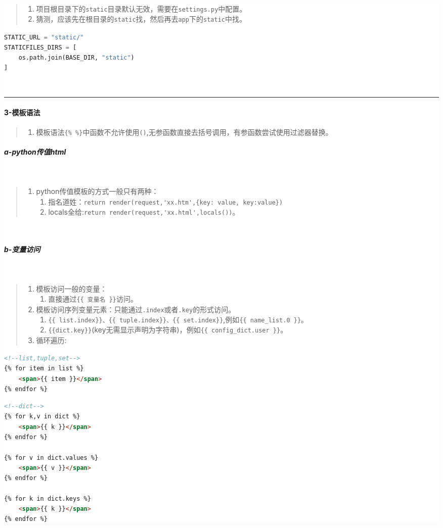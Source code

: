 >1. 项目根目录下的`static`目录默认无效，需要在`settings.py`中配置。
>2. 猜测，应该先在根目录的`static`找，然后再去`app`下的`static`中找。

```python
STATIC_URL = "static/"
STATICFILES_DIRS = [
    os.path.join(BASE_DIR, "static")
]
```



<br>

---



#### 3-模板语法

> 1. 模板语法`{% %}`中函数不允许使用`()`,无参函数直接去括号调用，有参函数尝试使用过滤器替换。

##### a-python传值html

<br>

> 1. python传值模板的方式一般只有两种：
>    1. 指名道姓：`return render(request,'xx.htm',{key: value, key:value})`
>    2. locals全给:`return render(request,'xx.html',locals())`。

<br>

##### b-变量访问

<br>

> 1. 模板访问一般的变量：
>    1. 直接通过`{{ 变量名 }}`访问。
> 2. 模板访问序列变量元素：只能通过`.index`或者`.key`的形式访问。
>    1. `{{ list.index}}、{{ tuple.index}}、{{ set.index}}`,例如`{{ name_list.0 }}`。
>    2. `{{dict.key}}`(key无需显示声明为字符串)，例如`{{ config_dict.user }}`。
> 3. 循环遍历:

```html
<!--list,tuple,set-->
{% for item in list %}
	<span>{{ item }}</span>
{% endfor %}
```

```html
<!--dict-->
{% for k,v in dict %}
	<span>{{ k }}</span>
{% endfor %}

{% for v in dict.values %}
	<span>{{ v }}</span>
{% endfor %}

{% for k in dict.keys %}
	<span>{{ k }}</span>
{% endfor %}
```
